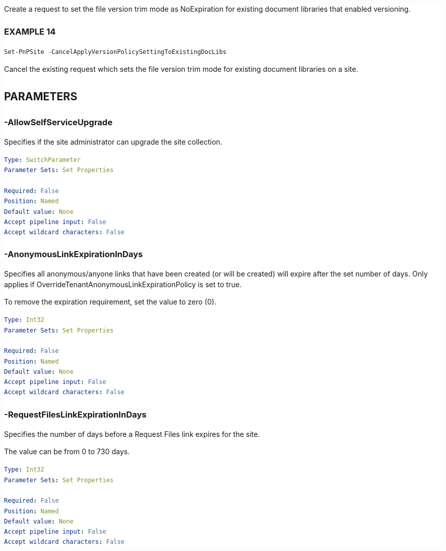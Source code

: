Create a request to set the file version trim mode as NoExpiration for existing document libraries that enabled versioning.

### EXAMPLE 14
```powershell
Set-PnPSite -CancelApplyVersionPolicySettingToExistingDocLibs
```

Cancel the existing request which sets the file version trim mode for existing document libraries on a site.

## PARAMETERS

### -AllowSelfServiceUpgrade
Specifies if the site administrator can upgrade the site collection.

```yaml
Type: SwitchParameter
Parameter Sets: Set Properties

Required: False
Position: Named
Default value: None
Accept pipeline input: False
Accept wildcard characters: False
```

### -AnonymousLinkExpirationInDays
Specifies all anonymous/anyone links that have been created (or will be created) will expire after the set number of days. Only applies if OverrideTenantAnonymousLinkExpirationPolicy is set to true. 

To remove the expiration requirement, set the value to zero (0).

```yaml
Type: Int32
Parameter Sets: Set Properties

Required: False
Position: Named
Default value: None
Accept pipeline input: False
Accept wildcard characters: False
```

### -RequestFilesLinkExpirationInDays
Specifies the number of days before a Request Files link expires for the site.

The value can be from 0 to 730 days.

```yaml
Type: Int32
Parameter Sets: Set Properties

Required: False
Position: Named
Default value: None
Accept pipeline input: False
Accept wildcard characters: False
```
